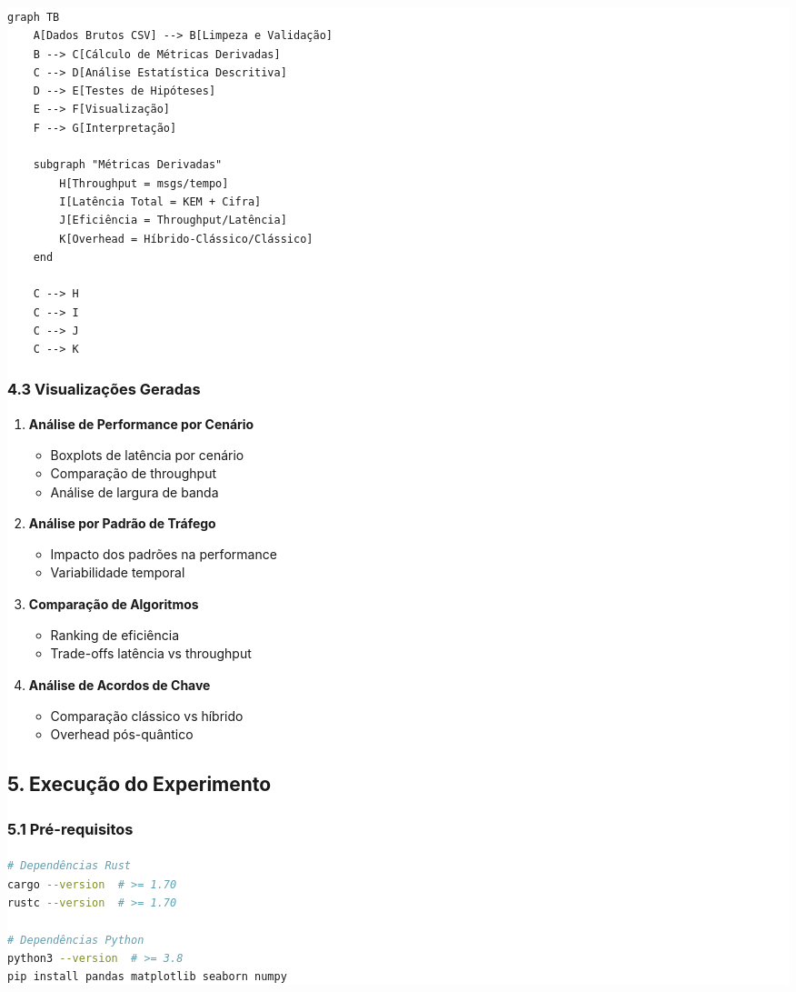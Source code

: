 ```mermaid
graph TB
    A[Dados Brutos CSV] --> B[Limpeza e Validação]
    B --> C[Cálculo de Métricas Derivadas]
    C --> D[Análise Estatística Descritiva]
    D --> E[Testes de Hipóteses]
    E --> F[Visualização]
    F --> G[Interpretação]
    
    subgraph "Métricas Derivadas"
        H[Throughput = msgs/tempo]
        I[Latência Total = KEM + Cifra]
        J[Eficiência = Throughput/Latência]
        K[Overhead = Híbrido-Clássico/Clássico]
    end
    
    C --> H
    C --> I
    C --> J
    C --> K
```

### 4.3 Visualizações Geradas

1. **Análise de Performance por Cenário**
   - Boxplots de latência por cenário
   - Comparação de throughput
   - Análise de largura de banda

2. **Análise por Padrão de Tráfego**
   - Impacto dos padrões na performance
   - Variabilidade temporal

3. **Comparação de Algoritmos**
   - Ranking de eficiência
   - Trade-offs latência vs throughput

4. **Análise de Acordos de Chave**
   - Comparação clássico vs híbrido
   - Overhead pós-quântico

## 5. Execução do Experimento

### 5.1 Pré-requisitos

```bash
# Dependências Rust
cargo --version  # >= 1.70
rustc --version  # >= 1.70

# Dependências Python
python3 --version  # >= 3.8
pip install pandas matplotlib seaborn numpy
```
